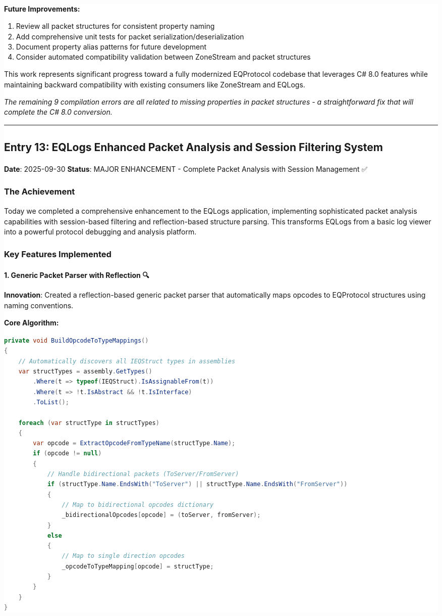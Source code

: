 **Future Improvements:**
1. Review all packet structures for consistent property naming
2. Add comprehensive unit tests for packet serialization/deserialization
3. Document property alias patterns for future development
4. Consider automated compatibility validation between ZoneStream and packet structures

This work represents significant progress toward a fully modernized EQProtocol codebase that leverages C# 8.0 features while maintaining backward compatibility with existing consumers like ZoneStream and EQLogs.

*The remaining 9 compilation errors are all related to missing properties in packet structures - a straightforward fix that will complete the C# 8.0 conversion.*

---

## Entry 13: EQLogs Enhanced Packet Analysis and Session Filtering System
**Date**: 2025-09-30
**Status**: MAJOR ENHANCEMENT - Complete Packet Analysis with Session Management ✅

### The Achievement

Today we completed a comprehensive enhancement to the EQLogs application, implementing sophisticated packet analysis capabilities with session-based filtering and reflection-based structure parsing. This transforms EQLogs from a basic log viewer into a powerful protocol debugging and analysis platform.

### Key Features Implemented

#### 1. **Generic Packet Parser with Reflection** 🔍
**Innovation**: Created a reflection-based generic packet parser that automatically maps opcodes to EQProtocol structures using naming conventions.

**Core Algorithm:**
```csharp
private void BuildOpcodeToTypeMappings()
{
    // Automatically discovers all IEQStruct types in assemblies
    var structTypes = assembly.GetTypes()
        .Where(t => typeof(IEQStruct).IsAssignableFrom(t))
        .Where(t => !t.IsAbstract && !t.IsInterface)
        .ToList();

    foreach (var structType in structTypes)
    {
        var opcode = ExtractOpcodeFromTypeName(structType.Name);
        if (opcode != null)
        {
            // Handle bidirectional packets (ToServer/FromServer)
            if (structType.Name.EndsWith("ToServer") || structType.Name.EndsWith("FromServer"))
            {
                // Map to bidirectional opcodes dictionary
                _bidirectionalOpcodes[opcode] = (toServer, fromServer);
            }
            else
            {
                // Map to single direction opcodes
                _opcodeToTypeMapping[opcode] = structType;
            }
        }
    }
}
```
